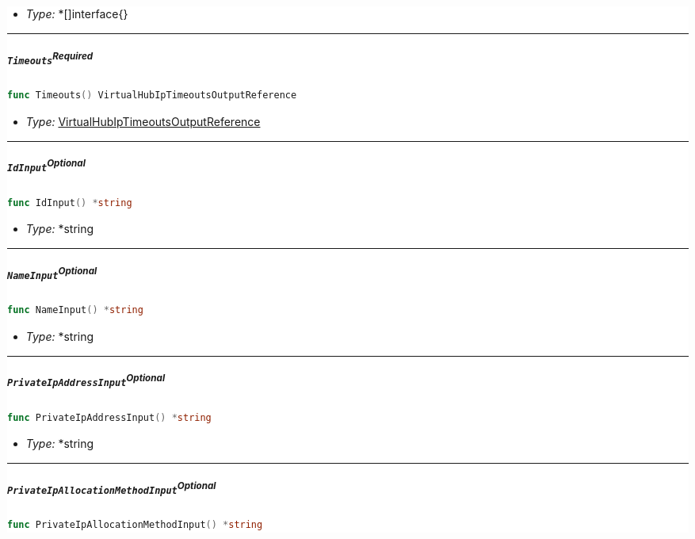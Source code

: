 - *Type:* *[]interface{}

---

##### `Timeouts`<sup>Required</sup> <a name="Timeouts" id="@cdktf/provider-azurerm.virtualHubIp.VirtualHubIp.property.timeouts"></a>

```go
func Timeouts() VirtualHubIpTimeoutsOutputReference
```

- *Type:* <a href="#@cdktf/provider-azurerm.virtualHubIp.VirtualHubIpTimeoutsOutputReference">VirtualHubIpTimeoutsOutputReference</a>

---

##### `IdInput`<sup>Optional</sup> <a name="IdInput" id="@cdktf/provider-azurerm.virtualHubIp.VirtualHubIp.property.idInput"></a>

```go
func IdInput() *string
```

- *Type:* *string

---

##### `NameInput`<sup>Optional</sup> <a name="NameInput" id="@cdktf/provider-azurerm.virtualHubIp.VirtualHubIp.property.nameInput"></a>

```go
func NameInput() *string
```

- *Type:* *string

---

##### `PrivateIpAddressInput`<sup>Optional</sup> <a name="PrivateIpAddressInput" id="@cdktf/provider-azurerm.virtualHubIp.VirtualHubIp.property.privateIpAddressInput"></a>

```go
func PrivateIpAddressInput() *string
```

- *Type:* *string

---

##### `PrivateIpAllocationMethodInput`<sup>Optional</sup> <a name="PrivateIpAllocationMethodInput" id="@cdktf/provider-azurerm.virtualHubIp.VirtualHubIp.property.privateIpAllocationMethodInput"></a>

```go
func PrivateIpAllocationMethodInput() *string
```
